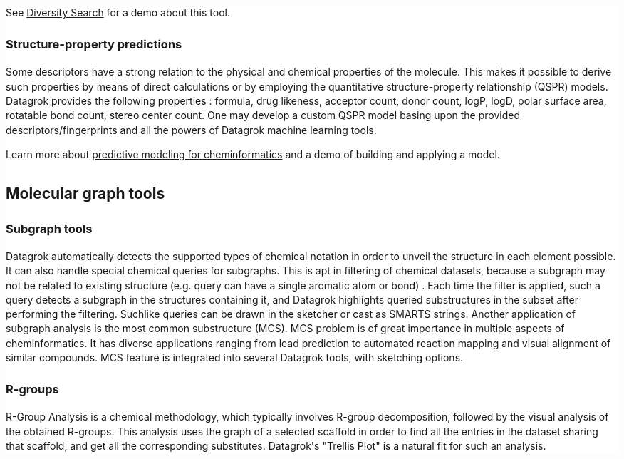 See [Diversity Search](diversity-search.md) for a demo about this tool.

### Structure-property predictions

Some descriptors have a strong relation to the physical and chemical properties of the molecule. This makes it possible
to derive such properties by means of direct calculations or by employing the quantitative structure-property
relationship (QSPR) models. Datagrok provides the following properties : formula, drug likeness, acceptor count, donor count, logP, logD, polar surface area, rotatable bond count,
stereo center count. One may develop a custom QSPR model basing upon the provided descriptors/fingerprints and all the
powers of Datagrok machine learning tools.

Learn more about [predictive modeling for cheminformatics](chem-predictive-modeling.md) and a demo of building and
applying a model.

## Molecular graph tools




### Subgraph tools

Datagrok automatically detects the supported types of chemical notation in order to unveil the structure in each element
possible. It can also handle special chemical queries for subgraphs. This is
apt in filtering of chemical datasets, because a subgraph may not be related to existing structure (e.g. query can have
a single aromatic atom or bond) . Each time the filter is applied, such a query detects a subgraph in
the structures containing it, and Datagrok highlights queried substructures in the subset after performing the
filtering. Suchlike queries can be drawn in the sketcher or cast as SMARTS strings. Another application of subgraph
analysis is the most common substructure (MCS). MCS problem is of great importance in multiple aspects of
cheminformatics. It has diverse applications ranging from lead prediction to automated reaction mapping and visual
alignment of similar compounds. MCS feature is integrated into several Datagrok tools, with sketching
options.

### R-groups


R-Group Analysis is a chemical methodology, which typically involves R-group decomposition, followed by the visual
analysis of the obtained R-groups. This analysis uses the graph of a selected scaffold in order to find all the entries
in the dataset sharing that scaffold, and get all the corresponding substitutes. Datagrok's "Trellis Plot" is a natural
fit for such an analysis.
